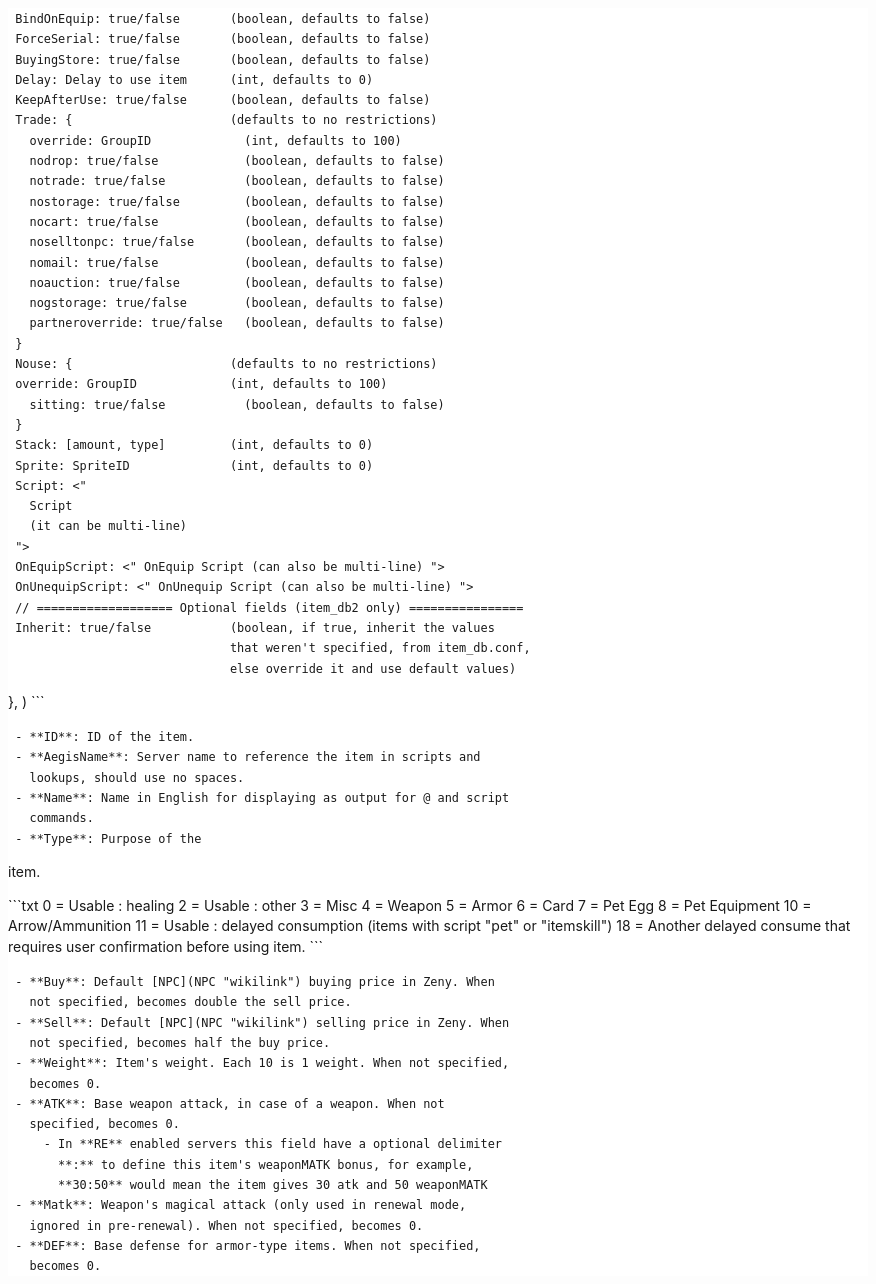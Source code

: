 ` BindOnEquip: true/false       (boolean, defaults to false)`  
` ForceSerial: true/false       (boolean, defaults to false)`  
` BuyingStore: true/false       (boolean, defaults to false)`  
` Delay: Delay to use item      (int, defaults to 0)`  
` KeepAfterUse: true/false      (boolean, defaults to false)`  
` Trade: {                      (defaults to no restrictions)`  
`   override: GroupID             (int, defaults to 100)`  
`   nodrop: true/false            (boolean, defaults to false)`  
`   notrade: true/false           (boolean, defaults to false)`  
`   nostorage: true/false         (boolean, defaults to false)`  
`   nocart: true/false            (boolean, defaults to false)`  
`   noselltonpc: true/false       (boolean, defaults to false)`  
`   nomail: true/false            (boolean, defaults to false)`  
`   noauction: true/false         (boolean, defaults to false)`  
`   nogstorage: true/false        (boolean, defaults to false)`  
`   partneroverride: true/false   (boolean, defaults to false)`  
` }`  
` Nouse: {                      (defaults to no restrictions)`  
` override: GroupID             (int, defaults to 100)`  
`   sitting: true/false           (boolean, defaults to false)`  
` }`  
` Stack: [amount, type]         (int, defaults to 0)`  
` Sprite: SpriteID              (int, defaults to 0)`  
` Script: <"`  
`   Script`  
`   (it can be multi-line)`  
` ">`  
` OnEquipScript: <" OnEquip Script (can also be multi-line) ">`  
` OnUnequipScript: <" OnUnequip Script (can also be multi-line) ">`  
` // =================== Optional fields (item_db2 only) ================`  
` Inherit: true/false           (boolean, if true, inherit the values`  
`                               that weren't specified, from item_db.conf,`  
`                               else override it and use default values)`

}, ) \`\`\`

` - **ID**: ID of the item.`  
` - **AegisName**: Server name to reference the item in scripts and`  
`   lookups, should use no spaces.`  
` - **Name**: Name in English for displaying as output for @ and script`  
`   commands.`  
` - **Type**: Purpose of the`

item.

\`\`\`txt 0 = Usable : healing 2 = Usable : other 3 = Misc 4 = Weapon 5 = Armor 6 = Card 7 = Pet Egg 8 = Pet Equipment
10 = Arrow/Ammunition 11 = Usable : delayed consumption (items with script "pet" or "itemskill") 18 = Another delayed
consume that requires user confirmation before using item. \`\`\`

` - **Buy**: Default [NPC](NPC "wikilink") buying price in Zeny. When`  
`   not specified, becomes double the sell price.`  
` - **Sell**: Default [NPC](NPC "wikilink") selling price in Zeny. When`  
`   not specified, becomes half the buy price.`  
` - **Weight**: Item's weight. Each 10 is 1 weight. When not specified,`  
`   becomes 0.`  
` - **ATK**: Base weapon attack, in case of a weapon. When not`  
`   specified, becomes 0.`  
`     - In **RE** enabled servers this field have a optional delimiter`  
`       **:** to define this item's weaponMATK bonus, for example,`  
`       **30:50** would mean the item gives 30 atk and 50 weaponMATK`  
` - **Matk**: Weapon's magical attack (only used in renewal mode,`  
`   ignored in pre-renewal). When not specified, becomes 0.`  
` - **DEF**: Base defense for armor-type items. When not specified,`  
`   becomes 0.`  